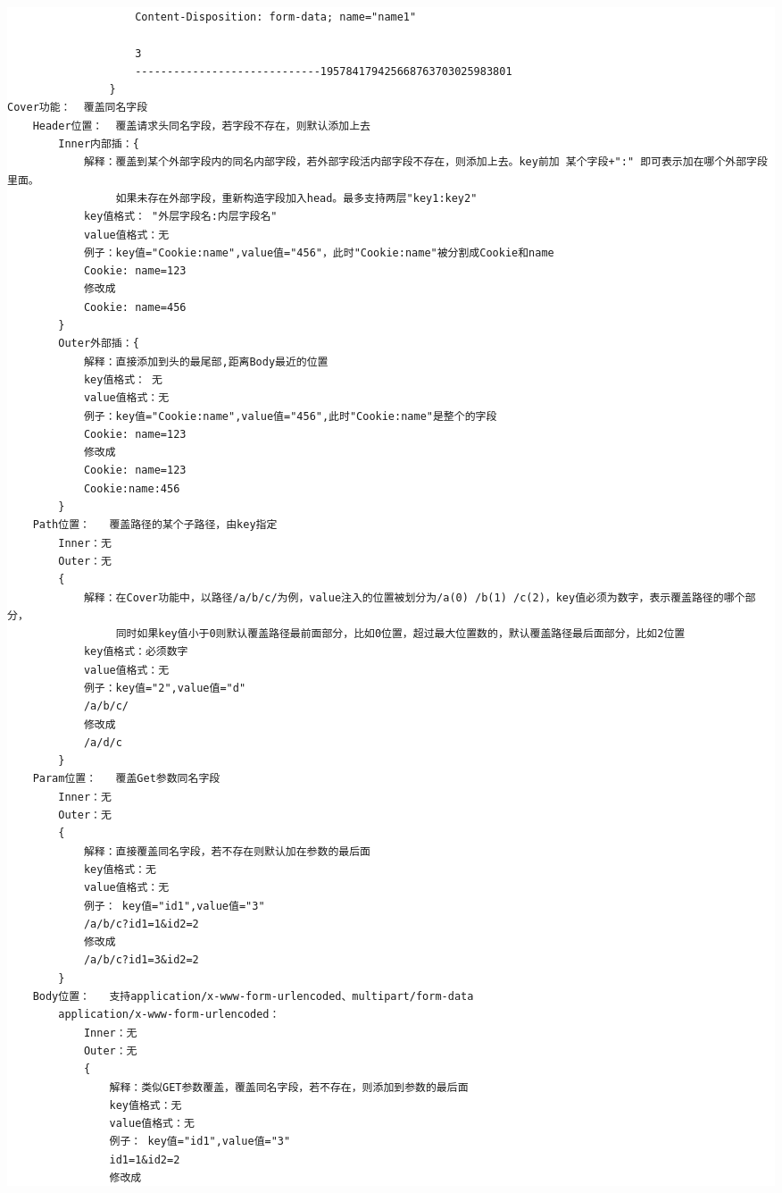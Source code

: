```
                    Content-Disposition: form-data; name="name1"

                    3
                    -----------------------------195784179425668763703025983801
                }
Cover功能：  覆盖同名字段
    Header位置：  覆盖请求头同名字段，若字段不存在，则默认添加上去
        Inner内部插：{
            解释：覆盖到某个外部字段内的同名内部字段，若外部字段活内部字段不存在，则添加上去。key前加 某个字段+":" 即可表示加在哪个外部字段里面。
                 如果未存在外部字段，重新构造字段加入head。最多支持两层"key1:key2"
            key值格式： "外层字段名:内层字段名"
            value值格式：无
            例子：key值="Cookie:name",value值="456"，此时"Cookie:name"被分割成Cookie和name
            Cookie: name=123 
            修改成
            Cookie: name=456
        }
        Outer外部插：{
            解释：直接添加到头的最尾部,距离Body最近的位置
            key值格式： 无
            value值格式：无
            例子：key值="Cookie:name",value值="456",此时"Cookie:name"是整个的字段
            Cookie: name=123 
            修改成
            Cookie: name=123
            Cookie:name:456
        }
    Path位置：   覆盖路径的某个子路径，由key指定
        Inner：无
        Outer：无
        {
            解释：在Cover功能中，以路径/a/b/c/为例，value注入的位置被划分为/a(0) /b(1) /c(2)，key值必须为数字，表示覆盖路径的哪个部分，
                 同时如果key值小于0则默认覆盖路径最前面部分，比如0位置，超过最大位置数的，默认覆盖路径最后面部分，比如2位置
            key值格式：必须数字
            value值格式：无
            例子：key值="2",value值="d"
            /a/b/c/
            修改成
            /a/d/c
        }
    Param位置：   覆盖Get参数同名字段 
        Inner：无
        Outer：无
        {
            解释：直接覆盖同名字段，若不存在则默认加在参数的最后面
            key值格式：无
            value值格式：无
            例子： key值="id1",value值="3"
            /a/b/c?id1=1&id2=2
            修改成
            /a/b/c?id1=3&id2=2
        }
    Body位置：   支持application/x-www-form-urlencoded、multipart/form-data
        application/x-www-form-urlencoded：
            Inner：无
            Outer：无
            {
                解释：类似GET参数覆盖，覆盖同名字段，若不存在，则添加到参数的最后面
                key值格式：无
                value值格式：无
                例子： key值="id1",value值="3"
                id1=1&id2=2
                修改成
```